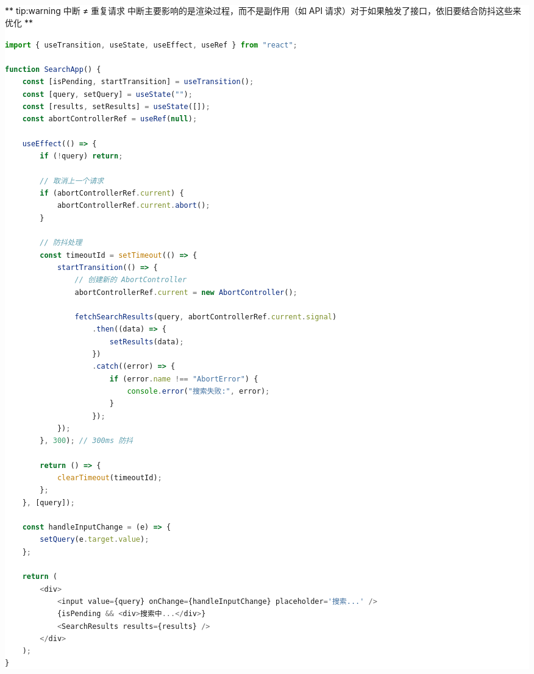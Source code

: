 ** tip:warning 中断 ≠ 重复请求 中断主要影响的是渲染过程，而不是副作用（如 API 请求）对于如果触发了接口，依旧要结合防抖这些来优化 **

```js
import { useTransition, useState, useEffect, useRef } from "react";

function SearchApp() {
	const [isPending, startTransition] = useTransition();
	const [query, setQuery] = useState("");
	const [results, setResults] = useState([]);
	const abortControllerRef = useRef(null);

	useEffect(() => {
		if (!query) return;

		// 取消上一个请求
		if (abortControllerRef.current) {
			abortControllerRef.current.abort();
		}

		// 防抖处理
		const timeoutId = setTimeout(() => {
			startTransition(() => {
				// 创建新的 AbortController
				abortControllerRef.current = new AbortController();

				fetchSearchResults(query, abortControllerRef.current.signal)
					.then((data) => {
						setResults(data);
					})
					.catch((error) => {
						if (error.name !== "AbortError") {
							console.error("搜索失败:", error);
						}
					});
			});
		}, 300); // 300ms 防抖

		return () => {
			clearTimeout(timeoutId);
		};
	}, [query]);

	const handleInputChange = (e) => {
		setQuery(e.target.value);
	};

	return (
		<div>
			<input value={query} onChange={handleInputChange} placeholder='搜索...' />
			{isPending && <div>搜索中...</div>}
			<SearchResults results={results} />
		</div>
	);
}
```
